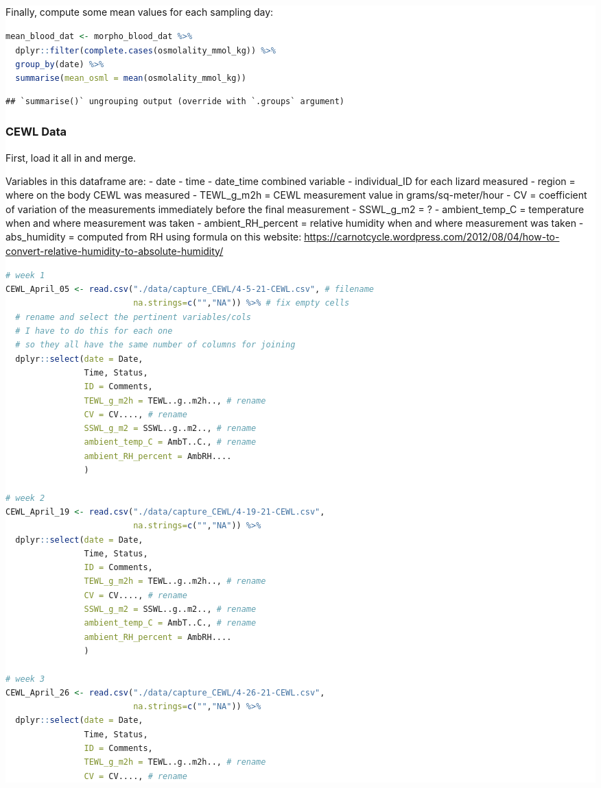 Finally, compute some mean values for each sampling day:

``` r
mean_blood_dat <- morpho_blood_dat %>%
  dplyr::filter(complete.cases(osmolality_mmol_kg)) %>%
  group_by(date) %>%
  summarise(mean_osml = mean(osmolality_mmol_kg))
```

    ## `summarise()` ungrouping output (override with `.groups` argument)

### CEWL Data

First, load it all in and merge.

Variables in this dataframe are: - date - time - date\_time combined
variable - individual\_ID for each lizard measured - region = where on
the body CEWL was measured - TEWL\_g\_m2h = CEWL measurement value in
grams/sq-meter/hour - CV = coefficient of variation of the measurements
immediately before the final measurement - SSWL\_g\_m2 = ? -
ambient\_temp\_C = temperature when and where measurement was taken -
ambient\_RH\_percent = relative humidity when and where measurement was
taken - abs\_humidity = computed from RH using formula on this website:
<https://carnotcycle.wordpress.com/2012/08/04/how-to-convert-relative-humidity-to-absolute-humidity/>

``` r
# week 1
CEWL_April_05 <- read.csv("./data/capture_CEWL/4-5-21-CEWL.csv", # filename
                          na.strings=c("","NA")) %>% # fix empty cells
  # rename and select the pertinent variables/cols
  # I have to do this for each one 
  # so they all have the same number of columns for joining
  dplyr::select(date = Date, 
                Time, Status,
                ID = Comments,
                TEWL_g_m2h = TEWL..g..m2h.., # rename
                CV = CV...., # rename
                SSWL_g_m2 = SSWL..g..m2.., # rename
                ambient_temp_C = AmbT..C., # rename
                ambient_RH_percent = AmbRH....
                )

# week 2
CEWL_April_19 <- read.csv("./data/capture_CEWL/4-19-21-CEWL.csv",
                          na.strings=c("","NA")) %>%
  dplyr::select(date = Date, 
                Time, Status,
                ID = Comments,
                TEWL_g_m2h = TEWL..g..m2h.., # rename
                CV = CV...., # rename
                SSWL_g_m2 = SSWL..g..m2.., # rename
                ambient_temp_C = AmbT..C., # rename
                ambient_RH_percent = AmbRH....
                )

# week 3
CEWL_April_26 <- read.csv("./data/capture_CEWL/4-26-21-CEWL.csv",
                          na.strings=c("","NA")) %>%
  dplyr::select(date = Date, 
                Time, Status,
                ID = Comments,
                TEWL_g_m2h = TEWL..g..m2h.., # rename
                CV = CV...., # rename
```